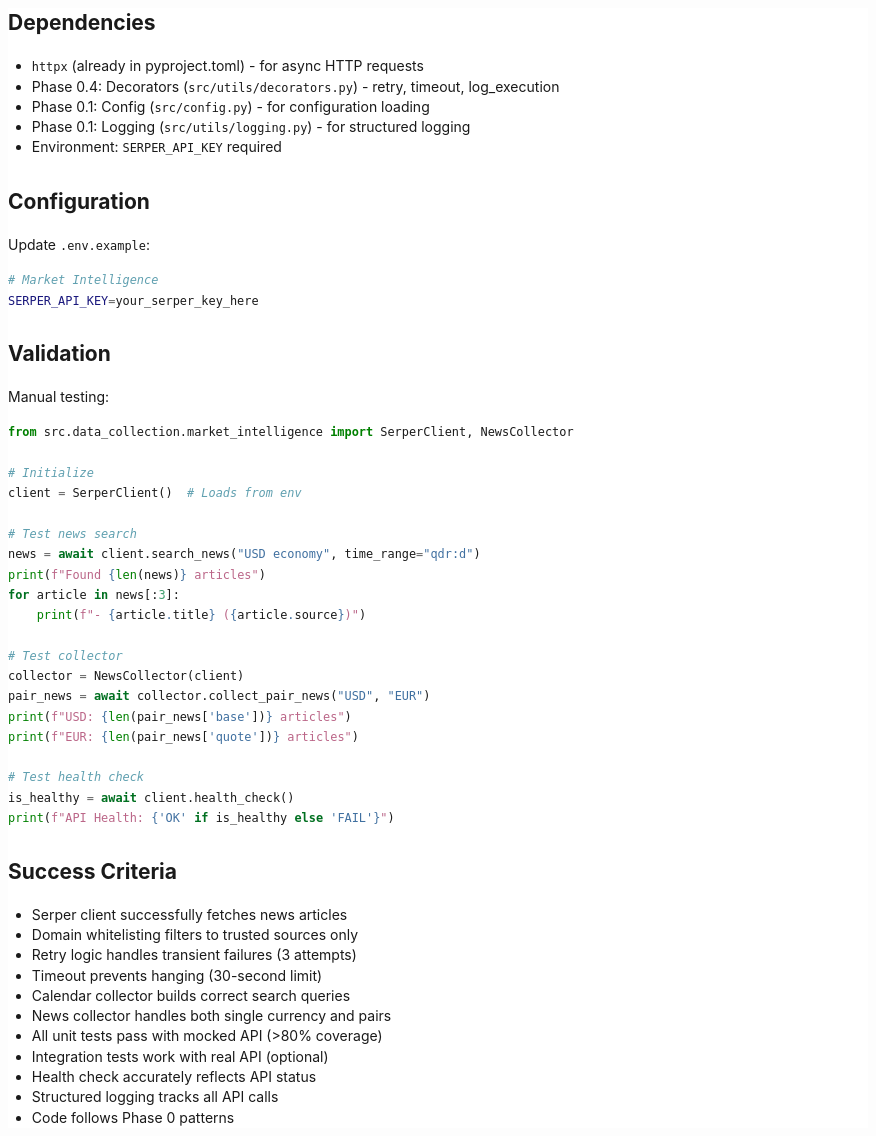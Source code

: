 ## Dependencies

- `httpx` (already in pyproject.toml) - for async HTTP requests
- Phase 0.4: Decorators (`src/utils/decorators.py`) - retry, timeout, log_execution
- Phase 0.1: Config (`src/config.py`) - for configuration loading
- Phase 0.1: Logging (`src/utils/logging.py`) - for structured logging
- Environment: `SERPER_API_KEY` required

## Configuration

Update `.env.example`:

```bash
# Market Intelligence
SERPER_API_KEY=your_serper_key_here
```

## Validation

Manual testing:

```python
from src.data_collection.market_intelligence import SerperClient, NewsCollector

# Initialize
client = SerperClient()  # Loads from env

# Test news search
news = await client.search_news("USD economy", time_range="qdr:d")
print(f"Found {len(news)} articles")
for article in news[:3]:
    print(f"- {article.title} ({article.source})")

# Test collector
collector = NewsCollector(client)
pair_news = await collector.collect_pair_news("USD", "EUR")
print(f"USD: {len(pair_news['base'])} articles")
print(f"EUR: {len(pair_news['quote'])} articles")

# Test health check
is_healthy = await client.health_check()
print(f"API Health: {'OK' if is_healthy else 'FAIL'}")
```

## Success Criteria

- Serper client successfully fetches news articles
- Domain whitelisting filters to trusted sources only
- Retry logic handles transient failures (3 attempts)
- Timeout prevents hanging (30-second limit)
- Calendar collector builds correct search queries
- News collector handles both single currency and pairs
- All unit tests pass with mocked API (>80% coverage)
- Integration tests work with real API (optional)
- Health check accurately reflects API status
- Structured logging tracks all API calls
- Code follows Phase 0 patterns
